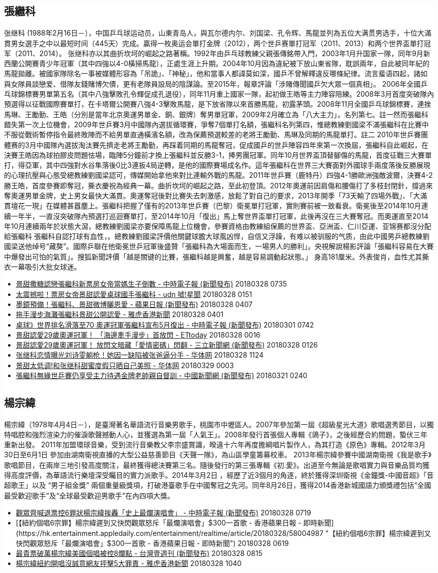 ## 張繼科

张继科 (1988年2月16日－），中国乒乓球运动员，山東青岛人，與瓦尔德内尔、刘国梁、孔令辉、馬龍並列為五位大满贯男选手，十位大滿貫男女選手之中以最短时间（445天）完成。贏得一枚奥运会單打金牌（2012），两个世乒赛單打冠军（2011、2013）和两个世界盃單打冠军（2011、2014）。
张继科亦以其曲折坎坷的崛起之路著稱。1992年由乒乓球教練父親張傳銘帶入門，2003年1月升国家一隊，同年9月新西蘭公開賽青少年冠軍（其中四強以4-0橫掃馬龍），正處生涯上升期。2004年10月因為違紀被下放山東省隊，耽誤兩年，自此被同年紀的馬龍拋離。被國家隊除名一事被媒體形容為「吊詭」、「神秘」，他和當事人都諱莫如深，國乒不曾解釋違反哪條紀律。流言蜚语四起，諸如與女隊員談戀爱、借隊友錢賭博欠債，更有老隊員設局的陰謀論。至2015年，報章評論「涉賭傳聞國乒欠大眾一個真相」。
2006年全國乒乓球錦標賽男單第五名（其中八強擊敗孔令輝促成孔退役），同年11月重上國家一隊，起初做王皓等主力陣容陪練。2008年3月首度突破隊內預選得以征戰國際賽單打，在卡塔爾公開賽八強4-3擊敗馬龍，是下放省隊以來首勝馬龍，初露茅頭。2008年11月全國乒乓球錦標賽，連挫馬琳、王勵勤、王皓（分別是當年北京奧運男單金、銅、銀牌）奪男單冠軍，2009年2月確立為「八大主力」，名列第七。註一然而張繼科錯失第一次上位機會，2009年世乒賽3月中國隊內選拔循環賽，爭奪7個單打名額，張繼科名列第四，惟總教練劉國梁不滿張繼科在比賽中不服從戰術暫停指令最終敗陣而不給男單直通橫濱名額，改為保薦預選較差的老將王勵勤、馬琳及同期的馬龍單打。註二
2010年世乒賽團體赛的3月中國隊內選拔淘汰賽先擠走老將王勵勤，再踩着同期的馬龍奪冠，促成國乒的世乒陣容四年來第一次換屆，張繼科自此崛起，在決賽王皓因為球拍膠皮問題怯場，臨陣5分鐘前才換上張繼科並反勝3-1，捧男團冠軍。同年10月世界盃頂替腳傷的馬龍，首度征戰三大賽單打，得亞軍，其中四強對水谷隼落後0比3連扳4局逆轉，是他的國際賽場成名作。這年張繼科在世界三大賽面對外國球手兩度落後反勝展現的心理抗壓與心態受總教練劉國梁認可，傳媒開始拿他來對比連輸外戰的馬龍。2011年世乒賽（鹿特丹）四強4-1勝歐洲強敵波爾，決賽4-2勝王皓，首度參賽即奪冠，撕衣慶祝為經典一幕。曲折坎坷的崛起之路，至此初登頂。2012年奧運前因肩傷和腰傷打了多枝封閉針，撐過來奪奧運男單金牌，史上男女最快大滿貫。奧運奪冠後對比賽失去刺激感，放鬆了對自己的要求，2013年開季「73天輸了四場外戰」、「大滿貫壇花一現」在媒體甚囂塵上。張繼科把握了僅有的2013年世乒賽（巴黎）衛冕單打冠軍，實則賽前被一致看衰。衛冕後至2014年10月連續一年半，一直沒突破隊內預選打巡迴賽單打，至2014年10月「復出」馬上奪世界盃單打冠軍，此後再沒在三大賽奪冠。而奧運直至2014年10月連續兩年於狀態大瀉，總教練劉國梁亦要保障馬龍上位機會，參賽資格由教練組保薦的世界盃、亞洲盃、仁川亞運、亚锦赛都沒分配給張繼科
張繼科自認打球有血性，。總教練劉國梁評價他關鍵球膽大球風凶悍，自信又浮躁，有难以被驯服的气质，由此中國男乒總教練劉國梁送他绰号“藏獒”。國際乒聯在他衛冕世乒冠軍後盛贊「張繼科為大場面而生，一場男人的勝利」。央視解說楊影評論「張繼科容易在大賽中爆發出可怕的氣質」。搜狐新聞評價「越是關键的比賽，張繼科越是興奮，越是容易調動起狀態。」 身高181厘米。外表俊肖，血性尤其撕衣一幕吸引大批女球迷。
- [景甜撒糖認戀張繼科新票房女帝當媽生子倒數 - 中時電子報 (新聞發布)](http://www.chinatimes.com/realtimenews/20180328003098-260404 "景甜撒糖認戀張繼科新票房女帝當媽生子倒數 - 中時電子報 (新聞發布)") 20180328 0735
- [太震撼啦！票房女帝景甜認愛桌球國手張繼科 - udn 噓!星聞](https://stars.udn.com/star/story/10090/3055811 "太震撼啦！票房女帝景甜認愛桌球國手張繼科 - udn 噓!星聞") 20180328 0151
- [墨鏡預備！張繼科、景甜微博曬恩愛 - 蘋果日報 (新聞發布)](https://tw.appledaily.com/new/realtime/20180328/1323736/ "墨鏡預備！張繼科、景甜微博曬恩愛 - 蘋果日報 (新聞發布)") 20180328 0407
- [拖手漫步海灘張繼科景甜公開認愛 - 雅虎香港新聞](https://hk.news.yahoo.com/%E6%8B%96%E6%89%8B%E6%BC%AB%E6%AD%A5%E6%B5%B7%E7%81%98-%E5%BC%B5%E7%B9%BC%E7%A7%91%E6%99%AF%E7%94%9C%E5%85%AC%E9%96%8B%E8%AA%8D%E6%84%9B-031200754.html "拖手漫步海灘張繼科景甜公開認愛 - 雅虎香港新聞") 20180328 0401
- [桌球》世界排名滑落至70 奧運冠軍張繼科宣布5月復出 - 中時電子報 (新聞發布)](http://www.chinatimes.com/realtimenews/20180301002869-260403 "桌球》世界排名滑落至70 奧運冠軍張繼科宣布5月復出 - 中時電子報 (新聞發布)") 20180301 0742
- [景甜認愛29歲奧運冠軍！ 「海邊牽手漫步」首放閃 - ETtoday](https://www.ettoday.net/news/20180328/1139196.htm "景甜認愛29歲奧運冠軍！ 「海邊牽手漫步」首放閃 - ETtoday") 20180328 0016
- [景甜認愛29歲奧運冠軍！ 放閃文暗藏「愛情密碼」閃翻 - 三立新聞網 (新聞發布)](https://www.setn.com/News.aspx?NewsID=362526 "景甜認愛29歲奧運冠軍！ 放閃文暗藏「愛情密碼」閃翻 - 三立新聞網 (新聞發布)") 20180328 0126
- [张继科恋情曝光刘诗雯躺枪！她因一缺陷被张爸逼分手 - 华体网](http://we.sportscn.com/viewnews-2468167.html "张继科恋情曝光刘诗雯躺枪！她因一缺陷被张爸逼分手 - 华体网") 20180328 1124
- [景甜太低调!和张继科甜蜜度假只晒自己美照 - 华体网](http://we.sportscn.com/viewalbum-4192.html "景甜太低调!和张继科甜蜜度假只晒自己美照 - 华体网") 20180329 0003
- [張繼科無緣世乒賽仍享受主力待遇金牌老帥親自督訓 - 中國新聞網 (新聞發布)](https://www.xcnnews.com/ty/3645252.html "張繼科無緣世乒賽仍享受主力待遇金牌老帥親自督訓 - 中國新聞網 (新聞發布)") 20180321 0240

## 楊宗緯

楊宗緯（1978年4月4日－），是臺灣著名華語流行音樂男歌手，桃園市中壢區人。2007年參加第一屆《超級星光大道》歌唱選秀節目，以獨特唱腔和強烈渲染力的催淚歌聲撼動人心，並獲選為第一屆「人氣王」。2008年發行首張個人專輯《鴿子》，之後經歷合約問題，蟄伏三年重新出發。
2011年加盟環球音樂，受到流行音樂教父李宗盛賞識，暌違十六年再度擔綱唱片製作人，為其打造《原色》專輯。2012年3月30日至6月1日 參加由湖南衛視直播的大型公益慈善節目《天聲一隊》，為山區學童籌募校車。
2013年楊宗緯參賽中國湖南衛視《我是歌手》歌唱節目，在兩岸三地引發高度關注，最終獲得總決賽第三名。隨後發行的第三張專輯《初.愛》。出道至今無論是歌唱實力與音樂品質均獲得高度評價，為華語流行樂壇深受矚目的實力派歌手。2014年3月2日 ，經歷了近3個月的角逐，終於獲得深圳衛視《金鐘獎-中國音超》「音超歌王」以及 “男子組金獎” 兩個重量級獎項，打破港臺歌手在中國奪冠之先河。同年8月26日，獲得2014香港新城國語力頒獎禮包括“全國最受歡迎歌手”及“全球最受歡迎男歌手”在內四項大獎。
- [觀眾齊喊退票控6罪狀楊宗緯挨轟「史上最爛演唱會」 - 中時電子報 (新聞發布)](http://www.chinatimes.com/realtimenews/20180328002995-260404 "觀眾齊喊退票控6罪狀楊宗緯挨轟「史上最爛演唱會」 - 中時電子報 (新聞發布)") 20180328 0719
- [【紐約個唱6宗罪】楊宗緯遲到又快閃觀眾怒斥「最爛演唱會」$300一首歌 - 香港蘋果日報 - 即時新聞](https://hk.entertainment.appledaily.com/entertainment/realtime/article/20180328/58004987 "【紐約個唱6宗罪】楊宗緯遲到又快閃觀眾怒斥「最爛演唱會」$300一首歌 - 香港蘋果日報 - 即時新聞") 20180328 0619
- [最貴票破萬楊宗緯美國個唱被控8爛點 - 台灣壹週刊 (新聞發布)](http://www.nextmag.com.tw/realtimenews/news/393664 "最貴票破萬楊宗緯美國個唱被控8爛點 - 台灣壹週刊 (新聞發布)") 20180328 0815
- [楊宗緯紐約開唱沒誠意網友抨擊5大罪責 - 雅虎香港新聞](https://hk.news.yahoo.com/%E6%A5%8A%E5%AE%97%E7%91%8B%E7%B4%90%E7%B4%84%E9%96%8B%E5%94%B1%E6%B2%92%E8%AA%A0%E6%84%8F-%E7%B6%B2%E5%8F%8B%E6%8A%A8%E6%93%8A5%E5%A4%A7%E7%BD%AA%E8%B2%AC-082119471.html "楊宗緯紐約開唱沒誠意網友抨擊5大罪責 - 雅虎香港新聞") 20180328 1040